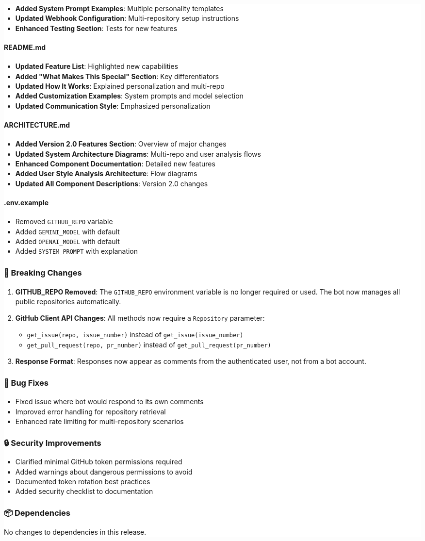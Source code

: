 - **Added System Prompt Examples**: Multiple personality templates
- **Updated Webhook Configuration**: Multi-repository setup instructions
- **Enhanced Testing Section**: Tests for new features

#### README.md
- **Updated Feature List**: Highlighted new capabilities
- **Added "What Makes This Special" Section**: Key differentiators
- **Updated How It Works**: Explained personalization and multi-repo
- **Added Customization Examples**: System prompts and model selection
- **Updated Communication Style**: Emphasized personalization

#### ARCHITECTURE.md
- **Added Version 2.0 Features Section**: Overview of major changes
- **Updated System Architecture Diagrams**: Multi-repo and user analysis flows
- **Enhanced Component Documentation**: Detailed new features
- **Added User Style Analysis Architecture**: Flow diagrams
- **Updated All Component Descriptions**: Version 2.0 changes

#### .env.example
- Removed `GITHUB_REPO` variable
- Added `GEMINI_MODEL` with default
- Added `OPENAI_MODEL` with default
- Added `SYSTEM_PROMPT` with explanation

### 🔄 Breaking Changes

1. **GITHUB_REPO Removed**: The `GITHUB_REPO` environment variable is no longer required or used. The bot now manages all public repositories automatically.

2. **GitHub Client API Changes**: All methods now require a `Repository` parameter:
   - `get_issue(repo, issue_number)` instead of `get_issue(issue_number)`
   - `get_pull_request(repo, pr_number)` instead of `get_pull_request(pr_number)`

3. **Response Format**: Responses now appear as comments from the authenticated user, not from a bot account.

### 🐛 Bug Fixes

- Fixed issue where bot would respond to its own comments
- Improved error handling for repository retrieval
- Enhanced rate limiting for multi-repository scenarios

### 🔒 Security Improvements

- Clarified minimal GitHub token permissions required
- Added warnings about dangerous permissions to avoid
- Documented token rotation best practices
- Added security checklist to documentation

### 📦 Dependencies

No changes to dependencies in this release.
